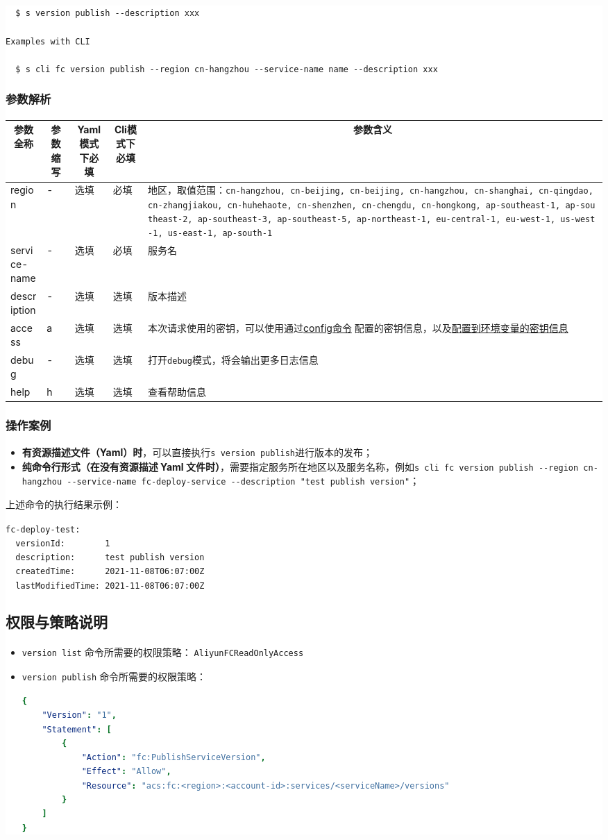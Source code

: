 ```shell script
  $ s version publish --description xxx 

Examples with CLI

  $ s cli fc version publish --region cn-hangzhou --service-name name --description xxx 
```

### 参数解析

| 参数全称     | 参数缩写 | Yaml模式下必填 | Cli模式下必填 | 参数含义                                                     |
| ------------ | -------- | -------------- | ------------- | ------------------------------------------------------------ |
| region       | -        | 选填           | 必填          | 地区，取值范围：`cn-hangzhou, cn-beijing, cn-beijing, cn-hangzhou, cn-shanghai, cn-qingdao, cn-zhangjiakou, cn-huhehaote, cn-shenzhen, cn-chengdu, cn-hongkong, ap-southeast-1, ap-southeast-2, ap-southeast-3, ap-southeast-5, ap-northeast-1, eu-central-1, eu-west-1, us-west-1, us-east-1, ap-south-1` |
| service-name | -        | 选填           | 必填          | 服务名                                                       |
| description  | -        | 选填           | 选填          | 版本描述                                                     |
| access       | a        | 选填           | 选填          | 本次请求使用的密钥，可以使用通过[config命令](https://github.com/Serverless-Devs/Serverless-Devs/tree/master/docs/zh/command/config.md#config-add-命令) 配置的密钥信息，以及[配置到环境变量的密钥信息](https://github.com/Serverless-Devs/Serverless-Devs/tree/master/docs/zh/command/config.md#通过环境变量配置密钥信息) |
| debug        | -        | 选填           | 选填          | 打开`debug`模式，将会输出更多日志信息                        |
| help         | h        | 选填           | 选填          | 查看帮助信息                                                 |

### 操作案例

- **有资源描述文件（Yaml）时**，可以直接执行`s version publish`进行版本的发布；
- **纯命令行形式（在没有资源描述 Yaml 文件时）**，需要指定服务所在地区以及服务名称，例如`s cli fc version publish --region cn-hangzhou --service-name fc-deploy-service --description "test publish version"`；

上述命令的执行结果示例：

```text
fc-deploy-test: 
  versionId:        1
  description:      test publish version
  createdTime:      2021-11-08T06:07:00Z
  lastModifiedTime: 2021-11-08T06:07:00Z
```

## 权限与策略说明

- `version list` 命令所需要的权限策略： `AliyunFCReadOnlyAccess`

- `version publish` 命令所需要的权限策略：

  ```yaml
  {
      "Version": "1",
      "Statement": [
          {
              "Action": "fc:PublishServiceVersion",
              "Effect": "Allow",
              "Resource": "acs:fc:<region>:<account-id>:services/<serviceName>/versions"
          }
      ]
  }
  ```
